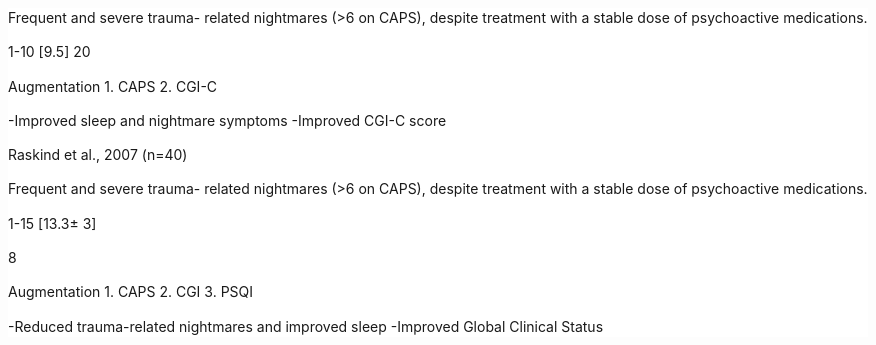 Frequent 
and severe 
trauma-
related 
nightmares 
(>6 on 
CAPS), 
despite 
treatment 
with a stable 
dose of 
psychoactive 
medications. 

1-10 [9.5] 20 

Augmentation 1. CAPS 
2. CGI-C 

-Improved 
sleep and 
nightmare 
symptoms 
-Improved 
CGI-C score 

Raskind 
et al., 2007 
(n=40) 

Frequent 
and severe 
trauma-
related 
nightmares 
(>6 on 
CAPS), 
despite 
treatment 
with a stable 
dose of 
psychoactive 
medications. 

1-15 
[13.3± 3] 

8 

Augmentation 1. CAPS 
2. CGI 
3. PSQI 

-Reduced 
trauma-related 
nightmares 
and improved 
sleep 
-Improved 
Global Clinical 
Status 
